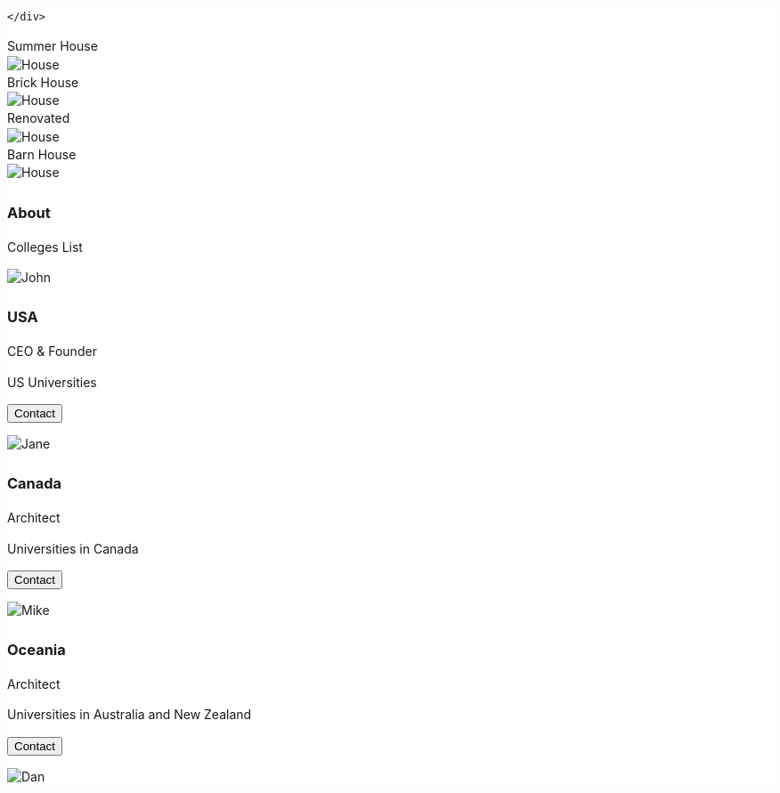     </div>
  </div>

  <div class="w3-row-padding">
    <div class="w3-col l3 m6 w3-margin-bottom">
      <div class="w3-display-container">
        <div class="w3-display-topleft w3-black w3-padding">Summer House</div>
        <img src="/w3images/house2.jpg" alt="House" style="width:99%">
      </div>
    </div>
    <div class="w3-col l3 m6 w3-margin-bottom">
      <div class="w3-display-container">
        <div class="w3-display-topleft w3-black w3-padding">Brick House</div>
        <img src="/w3images/house5.jpg" alt="House" style="width:99%">
      </div>
    </div>
    <div class="w3-col l3 m6 w3-margin-bottom">
      <div class="w3-display-container">
        <div class="w3-display-topleft w3-black w3-padding">Renovated</div>
        <img src="/w3images/house4.jpg" alt="House" style="width:99%">
      </div>
    </div>
    <div class="w3-col l3 m6 w3-margin-bottom">
      <div class="w3-display-container">
        <div class="w3-display-topleft w3-black w3-padding">Barn House</div>
        <img src="/w3images/house3.jpg" alt="House" style="width:99%">
      </div>
    </div>
  </div>

  
  <div class="w3-container w3-padding-32" id="about">
    <h3 class="w3-border-bottom w3-border-light-grey w3-padding-16">About</h3>
    <p> Colleges List
    </p>
  </div>

  <div class="w3-row-padding w3-grayscale">
    <div class="w3-col l3 m6 w3-margin-bottom">
      <img src="/w3images/team2.jpg" alt="John" style="width:100%">
      <h3>USA</h3>
      <p class="w3-opacity">CEO & Founder</p>
      <p> US Universities </p>
      <p><button class="w3-button w3-light-grey w3-block">Contact</button></p>
    </div>
    <div class="w3-col l3 m6 w3-margin-bottom">
      <img src="/w3images/team1.jpg" alt="Jane" style="width:100%">
      <h3>Canada</h3>
      <p class="w3-opacity">Architect</p>
      <p> Universities in Canada</p>
      <p><button class="w3-button w3-light-grey w3-block">Contact</button></p>
    </div>
    <div class="w3-col l3 m6 w3-margin-bottom">
      <img src="/w3images/team3.jpg" alt="Mike" style="width:100%">
      <h3>Oceania</h3>
      <p class="w3-opacity">Architect</p>
      <p> Universities in Australia and New Zealand</p>
      <p><button class="w3-button w3-light-grey w3-block">Contact</button></p>
    </div>
    <div class="w3-col l3 m6 w3-margin-bottom">
      <img src="/w3images/team4.jpg" alt="Dan" style="width:100%">